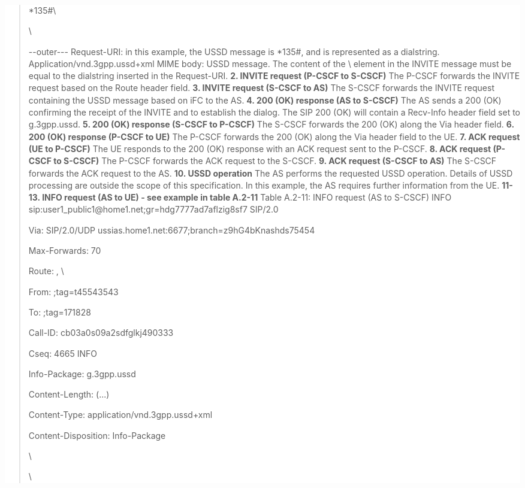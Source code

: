 > \*135#\
>
> \
>
> \--outer---
Request-URI: in this example, the USSD message is *135#, and is represented as
a dialstring.
Application/vnd.3gpp.ussd+xml MIME body: USSD message. The content of the
\ element in the INVITE message must be equal to the dialstring
inserted in the Request-URI.
**2\. INVITE request (P-CSCF to S-CSCF)**
The P-CSCF forwards the INVITE request based on the Route header field.
**3\. INVITE request (S-CSCF to AS)**
The S-CSCF forwards the INVITE request containing the USSD message based on
iFC to the AS.
**4\. 200 (OK) response (AS to S-CSCF)**
The AS sends a 200 (OK) confirming the receipt of the INVITE and to establish
the dialog. The SIP 200 (OK) will contain a Recv-Info header field set to
g.3gpp.ussd.
**5\. 200 (OK) response (S-CSCF to P-CSCF)**
The S-CSCF forwards the 200 (OK) along the Via header field.
**6\. 200 (OK) response (P-CSCF to UE)**
The P-CSCF forwards the 200 (OK) along the Via header field to the UE.
**7\. ACK request (UE to P-CSCF)**
The UE responds to the 200 (OK) response with an ACK request sent to the
P-CSCF.
**8\. ACK request (P-CSCF to S-CSCF)**
The P-CSCF forwards the ACK request to the S-CSCF.
**9\. ACK request (S-CSCF to AS)**
The S-CSCF forwards the ACK request to the AS.
**10\. USSD operation**
The AS performs the requested USSD operation. Details of USSD processing are
outside the scope of this specification.
In this example, the AS requires further information from the UE.
**11-13. INFO request (AS to UE) - see example in table A.2-11**
Table A.2-11: INFO request (AS to S-CSCF)
> INFO sip:user1_public1\@home1.net;gr=hdg7777ad7aflzig8sf7 SIP/2.0
>
> Via: SIP/2.0/UDP ussias.home1.net:6677;branch=z9hG4bKnashds75454
>
> Max-Forwards: 70
>
> Route: \, \
>
> From: \;tag=t45543543
>
> To: \;tag=171828
>
> Call-ID: cb03a0s09a2sdfglkj490333
>
> Cseq: 4665 INFO
>
> Info-Package: g.3gpp.ussd
>
> Content-Length: (...)
>
> Content-Type: application/vnd.3gpp.ussd+xml
>
> Content-Disposition: Info-Package
>
> \
>
> \
>